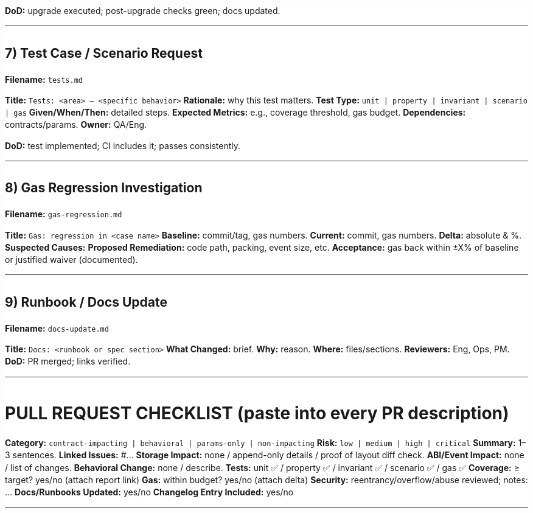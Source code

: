 **DoD:** upgrade executed; post-upgrade checks green; docs updated.

---

## 7) Test Case / Scenario Request

**Filename:** `tests.md`

**Title:** `Tests: <area> — <specific behavior>`
**Rationale:** why this test matters.
**Test Type:** `unit | property | invariant | scenario | gas`
**Given/When/Then:** detailed steps.
**Expected Metrics:** e.g., coverage threshold, gas budget.
**Dependencies:** contracts/params.
**Owner:** QA/Eng.

**DoD:** test implemented; CI includes it; passes consistently.

---

## 8) Gas Regression Investigation

**Filename:** `gas-regression.md`

**Title:** `Gas: regression in <case name>`
**Baseline:** commit/tag, gas numbers.
**Current:** commit, gas numbers.
**Delta:** absolute & %.
**Suspected Causes:**
**Proposed Remediation:** code path, packing, event size, etc.
**Acceptance:** gas back within ±X% of baseline or justified waiver (documented).

---

## 9) Runbook / Docs Update

**Filename:** `docs-update.md`

**Title:** `Docs: <runbook or spec section>`
**What Changed:** brief.
**Why:** reason.
**Where:** files/sections.
**Reviewers:** Eng, Ops, PM.
**DoD:** PR merged; links verified.

---

# PULL REQUEST CHECKLIST (paste into every PR description)

**Category:** `contract-impacting | behavioral | params-only | non-impacting`
**Risk:** `low | medium | high | critical`
**Summary:** 1–3 sentences.
**Linked Issues:** #…
**Storage Impact:** none / append-only details / proof of layout diff check.
**ABI/Event Impact:** none / list of changes.
**Behavioral Change:** none / describe.
**Tests:** unit ✅ / property ✅ / invariant ✅ / scenario ✅ / gas ✅
**Coverage:** ≥ target? yes/no (attach report link)
**Gas:** within budget? yes/no (attach delta)
**Security:** reentrancy/overflow/abuse reviewed; notes: …
**Docs/Runbooks Updated:** yes/no
**Changelog Entry Included:** yes/no

---